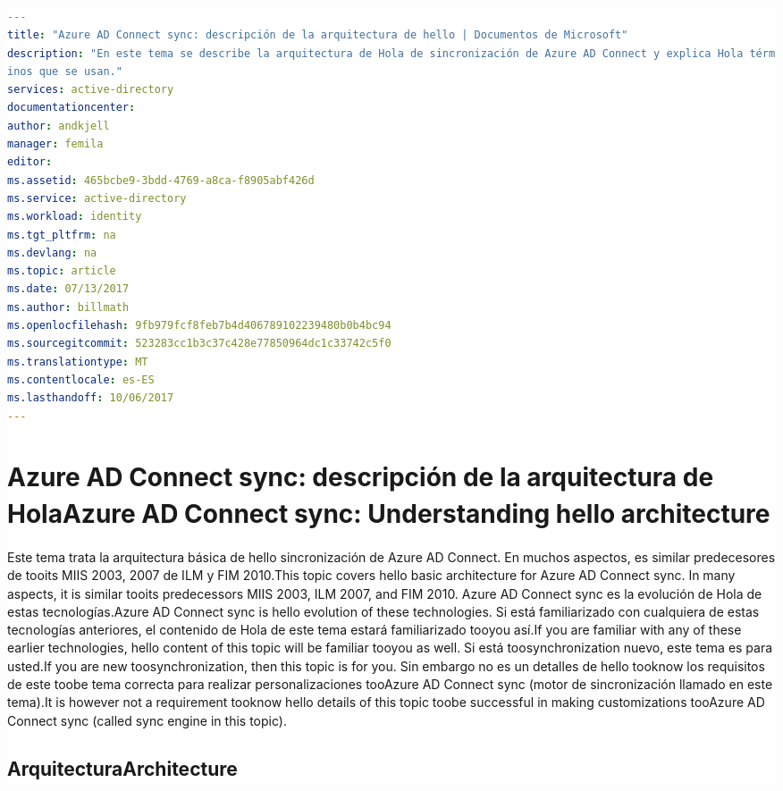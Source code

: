 ```yaml
---
title: "Azure AD Connect sync: descripción de la arquitectura de hello | Documentos de Microsoft"
description: "En este tema se describe la arquitectura de Hola de sincronización de Azure AD Connect y explica Hola términos que se usan."
services: active-directory
documentationcenter: 
author: andkjell
manager: femila
editor: 
ms.assetid: 465bcbe9-3bdd-4769-a8ca-f8905abf426d
ms.service: active-directory
ms.workload: identity
ms.tgt_pltfrm: na
ms.devlang: na
ms.topic: article
ms.date: 07/13/2017
ms.author: billmath
ms.openlocfilehash: 9fb979fcf8feb7b4d406789102239480b0b4bc94
ms.sourcegitcommit: 523283cc1b3c37c428e77850964dc1c33742c5f0
ms.translationtype: MT
ms.contentlocale: es-ES
ms.lasthandoff: 10/06/2017
---
```

# <a name="azure-ad-connect-sync-understanding-hello-architecture"></a><span data-ttu-id="4cb67-103">Azure AD Connect sync: descripción de la arquitectura de Hola</span><span class="sxs-lookup"><span data-stu-id="4cb67-103">Azure AD Connect sync: Understanding hello architecture</span></span>
<span data-ttu-id="4cb67-104">Este tema trata la arquitectura básica de hello sincronización de Azure AD Connect. En muchos aspectos, es similar predecesores de tooits MIIS 2003, 2007 de ILM y FIM 2010.</span><span class="sxs-lookup"><span data-stu-id="4cb67-104">This topic covers hello basic architecture for Azure AD Connect sync. In many aspects, it is similar tooits predecessors MIIS 2003, ILM 2007, and FIM 2010.</span></span> <span data-ttu-id="4cb67-105">Azure AD Connect sync es la evolución de Hola de estas tecnologías.</span><span class="sxs-lookup"><span data-stu-id="4cb67-105">Azure AD Connect sync is hello evolution of these technologies.</span></span> <span data-ttu-id="4cb67-106">Si está familiarizado con cualquiera de estas tecnologías anteriores, el contenido de Hola de este tema estará familiarizado tooyou así.</span><span class="sxs-lookup"><span data-stu-id="4cb67-106">If you are familiar with any of these earlier technologies, hello content of this topic will be familiar tooyou as well.</span></span> <span data-ttu-id="4cb67-107">Si está toosynchronization nuevo, este tema es para usted.</span><span class="sxs-lookup"><span data-stu-id="4cb67-107">If you are new toosynchronization, then this topic is for you.</span></span> <span data-ttu-id="4cb67-108">Sin embargo no es un detalles de hello tooknow los requisitos de este toobe tema correcta para realizar personalizaciones tooAzure AD Connect sync (motor de sincronización llamado en este tema).</span><span class="sxs-lookup"><span data-stu-id="4cb67-108">It is however not a requirement tooknow hello details of this topic toobe successful in making customizations tooAzure AD Connect sync (called sync engine in this topic).</span></span>

## <a name="architecture"></a><span data-ttu-id="4cb67-109">Arquitectura</span><span class="sxs-lookup"><span data-stu-id="4cb67-109">Architecture</span></span>